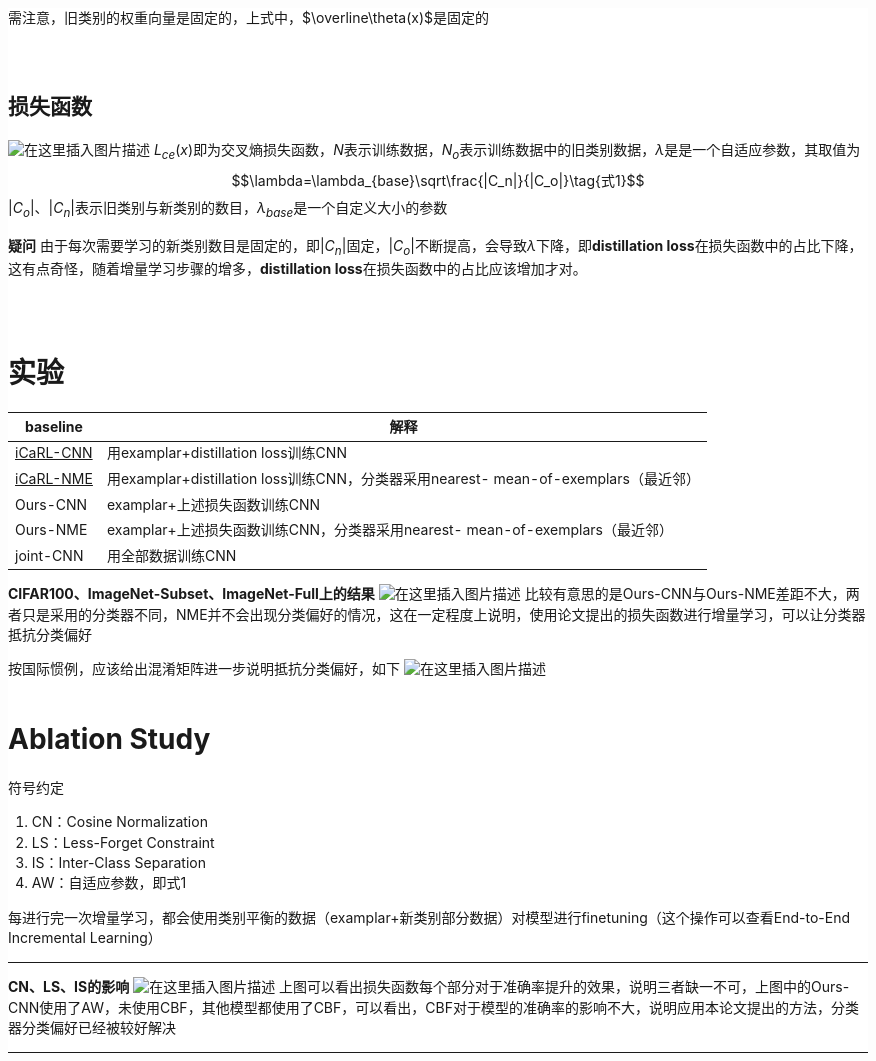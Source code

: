 需注意，旧类别的权重向量是固定的，上式中，$\overline\theta(x)$是固定的

<br>

## 损失函数
![在这里插入图片描述](https://img-blog.csdnimg.cn/2019110208375376.png)
$L_{ce}(x)$即为交叉熵损失函数，$N$表示训练数据，$N_o$表示训练数据中的旧类别数据，$\lambda$是是一个自适应参数，其取值为
$$\lambda=\lambda_{base}\sqrt\frac{|C_n|}{|C_o|}\tag{式1}$$
$|C_o|、|C_n|$表示旧类别与新类别的数目，$\lambda_{base}$是一个自定义大小的参数

**疑问**
由于每次需要学习的新类别数目是固定的，即$|C_n|$固定，$|C_o|$不断提高，会导致$\lambda$下降，即**distillation loss**在损失函数中的占比下降，这有点奇怪，随着增量学习步骤的增多，**distillation loss**在损失函数中的占比应该增加才对。

<br>

# 实验

|baseline| 解释 |
|----------|--|
|   [iCaRL-CNN](https://blog.csdn.net/dhaiuda/article/details/102736082)   | 用examplar+distillation loss训练CNN |
|[iCaRL-NME]((https://blog.csdn.net/dhaiuda/article/details/102736082)  )|用examplar+distillation loss训练CNN，分类器采用nearest- mean-of-exemplars（最近邻）|
|Ours-CNN|examplar+上述损失函数训练CNN|
|Ours-NME|examplar+上述损失函数训练CNN，分类器采用nearest- mean-of-exemplars（最近邻）|
|joint-CNN|用全部数据训练CNN|

**CIFAR100、ImageNet-Subset、ImageNet-Full上的结果**
![在这里插入图片描述](https://img-blog.csdnimg.cn/20191102091156159.png?x-oss-process=image/watermark,type_ZmFuZ3poZW5naGVpdGk,shadow_10,text_aHR0cHM6Ly9ibG9nLmNzZG4ubmV0L2RoYWl1ZGE=,size_16,color_FFFFFF,t_70)
比较有意思的是Ours-CNN与Ours-NME差距不大，两者只是采用的分类器不同，NME并不会出现分类偏好的情况，这在一定程度上说明，使用论文提出的损失函数进行增量学习，可以让分类器抵抗分类偏好

按国际惯例，应该给出混淆矩阵进一步说明抵抗分类偏好，如下
![在这里插入图片描述](https://img-blog.csdnimg.cn/20191102091601693.png?x-oss-process=image/watermark,type_ZmFuZ3poZW5naGVpdGk,shadow_10,text_aHR0cHM6Ly9ibG9nLmNzZG4ubmV0L2RoYWl1ZGE=,size_16,color_FFFFFF,t_70)
<br>

# Ablation Study
符号约定
 1. CN：Cosine Normalization
 2. LS：Less-Forget Constraint
 3. IS：Inter-Class Separation
 4. AW：自适应参数，即式1

每进行完一次增量学习，都会使用类别平衡的数据（examplar+新类别部分数据）对模型进行finetuning（这个操作可以查看End-to-End Incremental Learning）

---
**CN、LS、IS的影响**
![在这里插入图片描述](https://img-blog.csdnimg.cn/20191102092225657.png?x-oss-process=image/watermark,type_ZmFuZ3poZW5naGVpdGk,shadow_10,text_aHR0cHM6Ly9ibG9nLmNzZG4ubmV0L2RoYWl1ZGE=,size_16,color_FFFFFF,t_70)
上图可以看出损失函数每个部分对于准确率提升的效果，说明三者缺一不可，上图中的Ours-CNN使用了AW，未使用CBF，其他模型都使用了CBF，可以看出，CBF对于模型的准确率的影响不大，说明应用本论文提出的方法，分类器分类偏好已经被较好解决

---